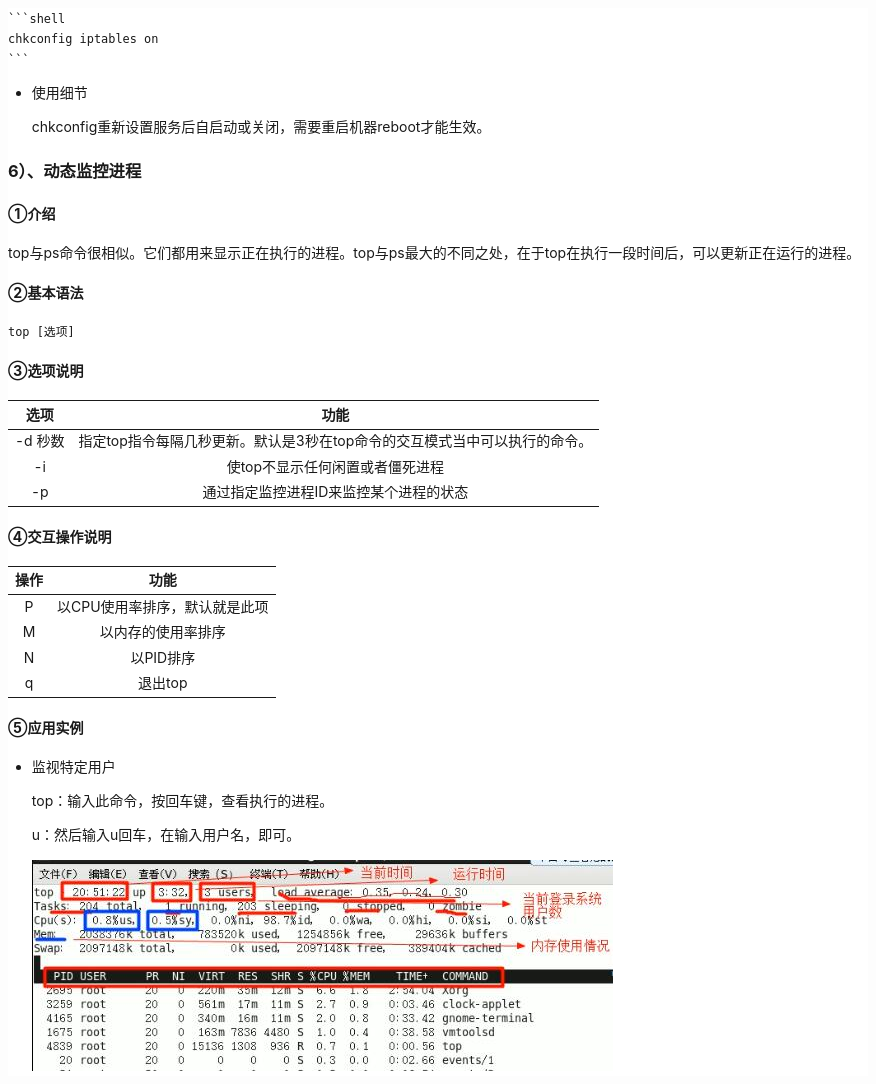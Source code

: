     ```shell
    chkconfig iptables on
    ```

* 使用细节

  chkconfig重新设置服务后自启动或关闭，需要重启机器reboot才能生效。

### 6）、动态监控进程

#### ①介绍

top与ps命令很相似。它们都用来显示正在执行的进程。top与ps最大的不同之处，在于top在执行一段时间后，可以更新正在运行的进程。

#### ②基本语法

```shell
top [选项]
```

#### ③选项说明

|  选项   |                    功能                    |
| :---: | :--------------------------------------: |
| -d 秒数 | 指定top指令每隔几秒更新。默认是3秒在top命令的交互模式当中可以执行的命令。 |
|  -i   |            使top不显示任何闲置或者僵死进程             |
|  -p   |           通过指定监控进程ID来监控某个进程的状态           |

#### ④交互操作说明

|  操作  |        功能        |
| :--: | :--------------: |
|  P   | 以CPU使用率排序，默认就是此项 |
|  M   |    以内存的使用率排序     |
|  N   |      以PID排序      |
|  q   |      退出top       |

#### ⑤应用实例

* 监视特定用户

  top：输入此命令，按回车键，查看执行的进程。

  u：然后输入u回车，在输入用户名，即可。

  ![TIM截图20191218164822](img/TIM截图20191218164822.jpg)

